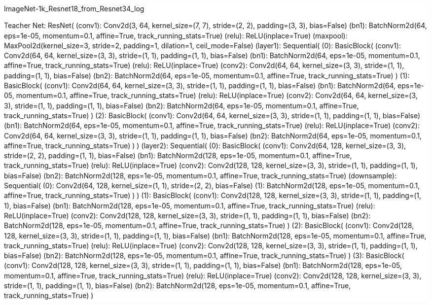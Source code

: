 ImageNet-1k_Resnet18_from_Resnet34_log

Teacher Net: 
ResNet(
  (conv1): Conv2d(3, 64, kernel_size=(7, 7), stride=(2, 2), padding=(3, 3), bias=False)
  (bn1): BatchNorm2d(64, eps=1e-05, momentum=0.1, affine=True, track_running_stats=True)
  (relu): ReLU(inplace=True)
  (maxpool): MaxPool2d(kernel_size=3, stride=2, padding=1, dilation=1, ceil_mode=False)
  (layer1): Sequential(
    (0): BasicBlock(
      (conv1): Conv2d(64, 64, kernel_size=(3, 3), stride=(1, 1), padding=(1, 1), bias=False)
      (bn1): BatchNorm2d(64, eps=1e-05, momentum=0.1, affine=True, track_running_stats=True)
      (relu): ReLU(inplace=True)
      (conv2): Conv2d(64, 64, kernel_size=(3, 3), stride=(1, 1), padding=(1, 1), bias=False)
      (bn2): BatchNorm2d(64, eps=1e-05, momentum=0.1, affine=True, track_running_stats=True)
    )
    (1): BasicBlock(
      (conv1): Conv2d(64, 64, kernel_size=(3, 3), stride=(1, 1), padding=(1, 1), bias=False)
      (bn1): BatchNorm2d(64, eps=1e-05, momentum=0.1, affine=True, track_running_stats=True)
      (relu): ReLU(inplace=True)
      (conv2): Conv2d(64, 64, kernel_size=(3, 3), stride=(1, 1), padding=(1, 1), bias=False)
      (bn2): BatchNorm2d(64, eps=1e-05, momentum=0.1, affine=True, track_running_stats=True)
    )
    (2): BasicBlock(
      (conv1): Conv2d(64, 64, kernel_size=(3, 3), stride=(1, 1), padding=(1, 1), bias=False)
      (bn1): BatchNorm2d(64, eps=1e-05, momentum=0.1, affine=True, track_running_stats=True)
      (relu): ReLU(inplace=True)
      (conv2): Conv2d(64, 64, kernel_size=(3, 3), stride=(1, 1), padding=(1, 1), bias=False)
      (bn2): BatchNorm2d(64, eps=1e-05, momentum=0.1, affine=True, track_running_stats=True)
    )
  )
  (layer2): Sequential(
    (0): BasicBlock(
      (conv1): Conv2d(64, 128, kernel_size=(3, 3), stride=(2, 2), padding=(1, 1), bias=False)
      (bn1): BatchNorm2d(128, eps=1e-05, momentum=0.1, affine=True, track_running_stats=True)
      (relu): ReLU(inplace=True)
      (conv2): Conv2d(128, 128, kernel_size=(3, 3), stride=(1, 1), padding=(1, 1), bias=False)
      (bn2): BatchNorm2d(128, eps=1e-05, momentum=0.1, affine=True, track_running_stats=True)
      (downsample): Sequential(
        (0): Conv2d(64, 128, kernel_size=(1, 1), stride=(2, 2), bias=False)
        (1): BatchNorm2d(128, eps=1e-05, momentum=0.1, affine=True, track_running_stats=True)
      )
    )
    (1): BasicBlock(
      (conv1): Conv2d(128, 128, kernel_size=(3, 3), stride=(1, 1), padding=(1, 1), bias=False)
      (bn1): BatchNorm2d(128, eps=1e-05, momentum=0.1, affine=True, track_running_stats=True)
      (relu): ReLU(inplace=True)
      (conv2): Conv2d(128, 128, kernel_size=(3, 3), stride=(1, 1), padding=(1, 1), bias=False)
      (bn2): BatchNorm2d(128, eps=1e-05, momentum=0.1, affine=True, track_running_stats=True)
    )
    (2): BasicBlock(
      (conv1): Conv2d(128, 128, kernel_size=(3, 3), stride=(1, 1), padding=(1, 1), bias=False)
      (bn1): BatchNorm2d(128, eps=1e-05, momentum=0.1, affine=True, track_running_stats=True)
      (relu): ReLU(inplace=True)
      (conv2): Conv2d(128, 128, kernel_size=(3, 3), stride=(1, 1), padding=(1, 1), bias=False)
      (bn2): BatchNorm2d(128, eps=1e-05, momentum=0.1, affine=True, track_running_stats=True)
    )
    (3): BasicBlock(
      (conv1): Conv2d(128, 128, kernel_size=(3, 3), stride=(1, 1), padding=(1, 1), bias=False)
      (bn1): BatchNorm2d(128, eps=1e-05, momentum=0.1, affine=True, track_running_stats=True)
      (relu): ReLU(inplace=True)
      (conv2): Conv2d(128, 128, kernel_size=(3, 3), stride=(1, 1), padding=(1, 1), bias=False)
      (bn2): BatchNorm2d(128, eps=1e-05, momentum=0.1, affine=True, track_running_stats=True)
    )